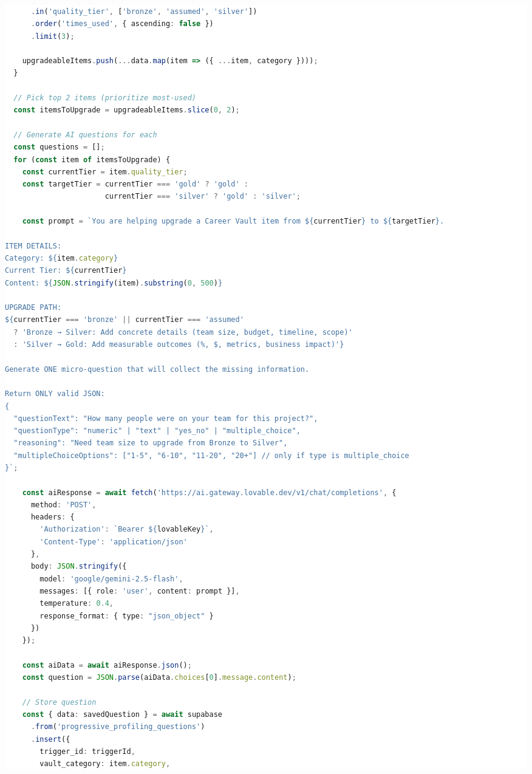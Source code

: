 ```typescript
      .in('quality_tier', ['bronze', 'assumed', 'silver'])
      .order('times_used', { ascending: false })
      .limit(3);

    upgradeableItems.push(...data.map(item => ({ ...item, category })));
  }

  // Pick top 2 items (prioritize most-used)
  const itemsToUpgrade = upgradeableItems.slice(0, 2);

  // Generate AI questions for each
  const questions = [];
  for (const item of itemsToUpgrade) {
    const currentTier = item.quality_tier;
    const targetTier = currentTier === 'gold' ? 'gold' :
                       currentTier === 'silver' ? 'gold' : 'silver';

    const prompt = `You are helping upgrade a Career Vault item from ${currentTier} to ${targetTier}.

ITEM DETAILS:
Category: ${item.category}
Current Tier: ${currentTier}
Content: ${JSON.stringify(item).substring(0, 500)}

UPGRADE PATH:
${currentTier === 'bronze' || currentTier === 'assumed'
  ? 'Bronze → Silver: Add concrete details (team size, budget, timeline, scope)'
  : 'Silver → Gold: Add measurable outcomes (%, $, metrics, business impact)'}

Generate ONE micro-question that will collect the missing information.

Return ONLY valid JSON:
{
  "questionText": "How many people were on your team for this project?",
  "questionType": "numeric" | "text" | "yes_no" | "multiple_choice",
  "reasoning": "Need team size to upgrade from Bronze to Silver",
  "multipleChoiceOptions": ["1-5", "6-10", "11-20", "20+"] // only if type is multiple_choice
}`;

    const aiResponse = await fetch('https://ai.gateway.lovable.dev/v1/chat/completions', {
      method: 'POST',
      headers: {
        'Authorization': `Bearer ${lovableKey}`,
        'Content-Type': 'application/json'
      },
      body: JSON.stringify({
        model: 'google/gemini-2.5-flash',
        messages: [{ role: 'user', content: prompt }],
        temperature: 0.4,
        response_format: { type: "json_object" }
      })
    });

    const aiData = await aiResponse.json();
    const question = JSON.parse(aiData.choices[0].message.content);

    // Store question
    const { data: savedQuestion } = await supabase
      .from('progressive_profiling_questions')
      .insert({
        trigger_id: triggerId,
        vault_category: item.category,
```